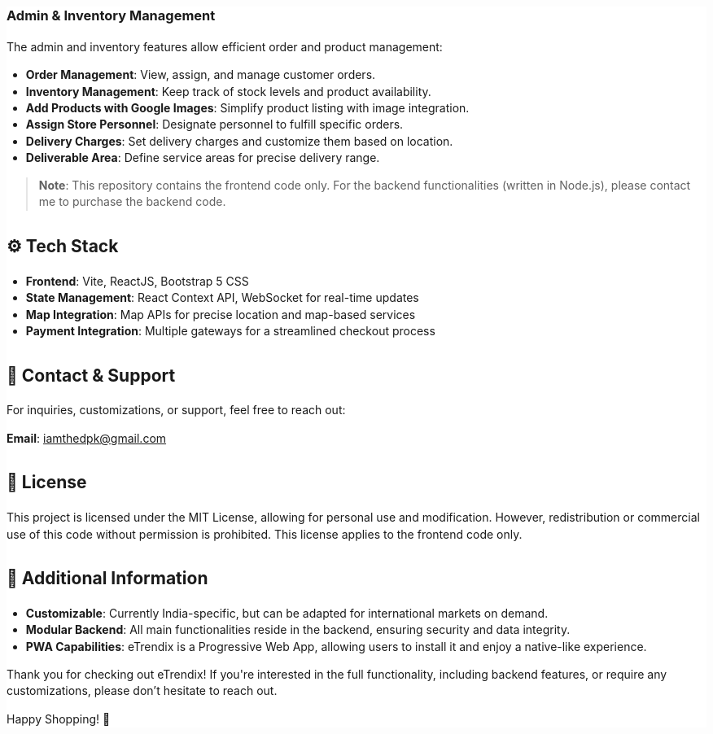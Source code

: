 ### Admin & Inventory Management
The admin and inventory features allow efficient order and product management:

- **Order Management**: View, assign, and manage customer orders.
- **Inventory Management**: Keep track of stock levels and product availability.
- **Add Products with Google Images**: Simplify product listing with image integration.
- **Assign Store Personnel**: Designate personnel to fulfill specific orders.
- **Delivery Charges**: Set delivery charges and customize them based on location.
- **Deliverable Area**: Define service areas for precise delivery range.

> **Note**: This repository contains the frontend code only. For the backend functionalities (written in Node.js), please contact me to purchase the backend code.

## ⚙️ Tech Stack
- **Frontend**: Vite, ReactJS, Bootstrap 5 CSS
- **State Management**: React Context API, WebSocket for real-time updates
- **Map Integration**: Map APIs for precise location and map-based services
- **Payment Integration**: Multiple gateways for a streamlined checkout process

## 🔗 Contact & Support
For inquiries, customizations, or support, feel free to reach out:

**Email**: iamthedpk@gmail.com

## 📜 License
This project is licensed under the MIT License, allowing for personal use and modification. However, redistribution or commercial use of this code without permission is prohibited. This license applies to the frontend code only.

## 📝 Additional Information
- **Customizable**: Currently India-specific, but can be adapted for international markets on demand.
- **Modular Backend**: All main functionalities reside in the backend, ensuring security and data integrity.
- **PWA Capabilities**: eTrendix is a Progressive Web App, allowing users to install it and enjoy a native-like experience.

Thank you for checking out eTrendix! If you're interested in the full functionality, including backend features, or require any customizations, please don’t hesitate to reach out.

Happy Shopping! 🛒
